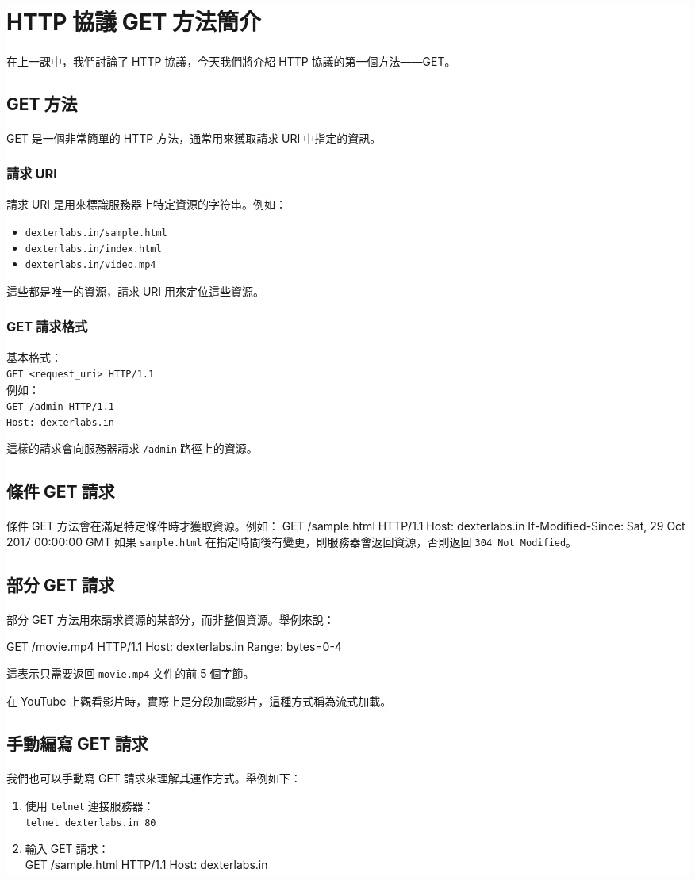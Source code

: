 
# HTTP 協議 GET 方法簡介

在上一課中，我們討論了 HTTP 協議，今天我們將介紹 HTTP 協議的第一個方法——GET。

## GET 方法

GET 是一個非常簡單的 HTTP 方法，通常用來獲取請求 URI 中指定的資訊。

### 請求 URI

請求 URI 是用來標識服務器上特定資源的字符串。例如：

- `dexterlabs.in/sample.html`
- `dexterlabs.in/index.html`
- `dexterlabs.in/video.mp4`

這些都是唯一的資源，請求 URI 用來定位這些資源。

### GET 請求格式

基本格式：  
`GET <request_uri> HTTP/1.1`  
例如：  
`GET /admin HTTP/1.1`  
`Host: dexterlabs.in`

這樣的請求會向服務器請求 `/admin` 路徑上的資源。

## 條件 GET 請求

條件 GET 方法會在滿足特定條件時才獲取資源。例如： 
GET /sample.html HTTP/1.1 Host: dexterlabs.in If-Modified-Since: Sat, 29 Oct 2017 00:00:00 GMT
如果 `sample.html` 在指定時間後有變更，則服務器會返回資源，否則返回 `304 Not Modified`。

## 部分 GET 請求

部分 GET 方法用來請求資源的某部分，而非整個資源。舉例來說：

GET /movie.mp4 HTTP/1.1 Host: dexterlabs.in Range: bytes=0-4


這表示只需要返回 `movie.mp4` 文件的前 5 個字節。

在 YouTube 上觀看影片時，實際上是分段加載影片，這種方式稱為流式加載。

## 手動編寫 GET 請求

我們也可以手動寫 GET 請求來理解其運作方式。舉例如下：

1. 使用 `telnet` 連接服務器：  
   `telnet dexterlabs.in 80`

2. 輸入 GET 請求：  
GET /sample.html HTTP/1.1 Host: dexterlabs.in
